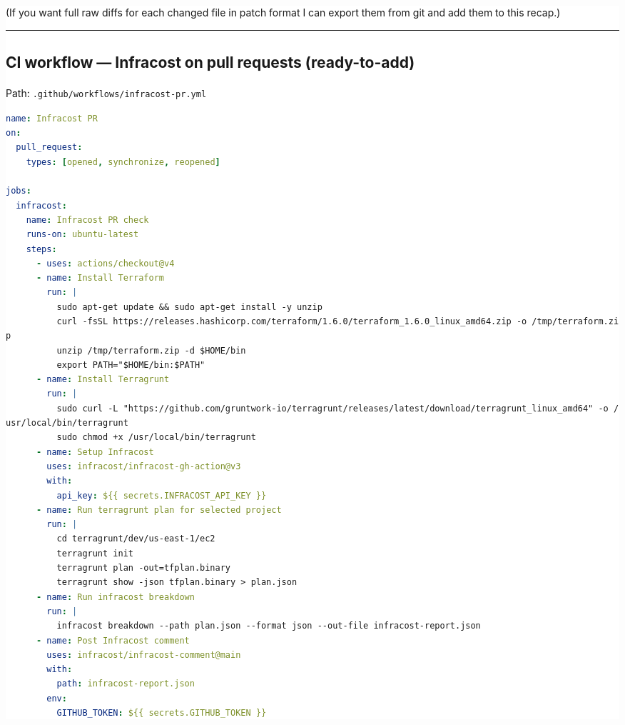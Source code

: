 (If you want full raw diffs for each changed file in patch format I can export them from git and add them to this recap.)

---

## CI workflow — Infracost on pull requests (ready-to-add)

Path: `.github/workflows/infracost-pr.yml`

```yaml
name: Infracost PR
on:
  pull_request:
    types: [opened, synchronize, reopened]

jobs:
  infracost:
    name: Infracost PR check
    runs-on: ubuntu-latest
    steps:
      - uses: actions/checkout@v4
      - name: Install Terraform
        run: |
          sudo apt-get update && sudo apt-get install -y unzip
          curl -fsSL https://releases.hashicorp.com/terraform/1.6.0/terraform_1.6.0_linux_amd64.zip -o /tmp/terraform.zip
          unzip /tmp/terraform.zip -d $HOME/bin
          export PATH="$HOME/bin:$PATH"
      - name: Install Terragrunt
        run: |
          sudo curl -L "https://github.com/gruntwork-io/terragrunt/releases/latest/download/terragrunt_linux_amd64" -o /usr/local/bin/terragrunt
          sudo chmod +x /usr/local/bin/terragrunt
      - name: Setup Infracost
        uses: infracost/infracost-gh-action@v3
        with:
          api_key: ${{ secrets.INFRACOST_API_KEY }}
      - name: Run terragrunt plan for selected project
        run: |
          cd terragrunt/dev/us-east-1/ec2
          terragrunt init
          terragrunt plan -out=tfplan.binary
          terragrunt show -json tfplan.binary > plan.json
      - name: Run infracost breakdown
        run: |
          infracost breakdown --path plan.json --format json --out-file infracost-report.json
      - name: Post Infracost comment
        uses: infracost/infracost-comment@main
        with:
          path: infracost-report.json
        env:
          GITHUB_TOKEN: ${{ secrets.GITHUB_TOKEN }}
```
